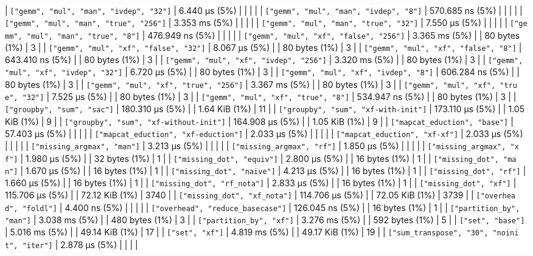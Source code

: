 | `["gemm", "mul", "man", "ivdep", "32"]`                        |   6.440 μs (5%) |         |                 |             |
| `["gemm", "mul", "man", "ivdep", "8"]`                         | 570.685 ns (5%) |         |                 |             |
| `["gemm", "mul", "man", "true", "256"]`                        |   3.353 ms (5%) |         |                 |             |
| `["gemm", "mul", "man", "true", "32"]`                         |   7.550 μs (5%) |         |                 |             |
| `["gemm", "mul", "man", "true", "8"]`                          | 476.949 ns (5%) |         |                 |             |
| `["gemm", "mul", "xf", "false", "256"]`                        |   3.365 ms (5%) |         |   80 bytes (1%) |           3 |
| `["gemm", "mul", "xf", "false", "32"]`                         |   8.067 μs (5%) |         |   80 bytes (1%) |           3 |
| `["gemm", "mul", "xf", "false", "8"]`                          | 643.410 ns (5%) |         |   80 bytes (1%) |           3 |
| `["gemm", "mul", "xf", "ivdep", "256"]`                        |   3.320 ms (5%) |         |   80 bytes (1%) |           3 |
| `["gemm", "mul", "xf", "ivdep", "32"]`                         |   6.720 μs (5%) |         |   80 bytes (1%) |           3 |
| `["gemm", "mul", "xf", "ivdep", "8"]`                          | 606.284 ns (5%) |         |   80 bytes (1%) |           3 |
| `["gemm", "mul", "xf", "true", "256"]`                         |   3.367 ms (5%) |         |   80 bytes (1%) |           3 |
| `["gemm", "mul", "xf", "true", "32"]`                          |   7.525 μs (5%) |         |   80 bytes (1%) |           3 |
| `["gemm", "mul", "xf", "true", "8"]`                           | 534.947 ns (5%) |         |   80 bytes (1%) |           3 |
| `["groupby", "sum", "sac"]`                                    | 180.310 μs (5%) |         |   1.64 KiB (1%) |          11 |
| `["groupby", "sum", "xf-with-init"]`                           | 173.110 μs (5%) |         |   1.05 KiB (1%) |           9 |
| `["groupby", "sum", "xf-without-init"]`                        | 164.908 μs (5%) |         |   1.05 KiB (1%) |           9 |
| `["mapcat_eduction", "base"]`                                  |  57.403 μs (5%) |         |                 |             |
| `["mapcat_eduction", "xf-eduction"]`                           |   2.033 μs (5%) |         |                 |             |
| `["mapcat_eduction", "xf-xf"]`                                 |   2.033 μs (5%) |         |                 |             |
| `["missing_argmax", "man"]`                                    |   3.213 μs (5%) |         |                 |             |
| `["missing_argmax", "rf"]`                                     |   1.850 μs (5%) |         |                 |             |
| `["missing_argmax", "xf"]`                                     |   1.980 μs (5%) |         |   32 bytes (1%) |           1 |
| `["missing_dot", "equiv"]`                                     |   2.800 μs (5%) |         |   16 bytes (1%) |           1 |
| `["missing_dot", "man"]`                                       |   1.670 μs (5%) |         |   16 bytes (1%) |           1 |
| `["missing_dot", "naive"]`                                     |   4.213 μs (5%) |         |   16 bytes (1%) |           1 |
| `["missing_dot", "rf"]`                                        |   1.660 μs (5%) |         |   16 bytes (1%) |           1 |
| `["missing_dot", "rf_nota"]`                                   |   2.833 μs (5%) |         |   16 bytes (1%) |           1 |
| `["missing_dot", "xf"]`                                        | 115.706 μs (5%) |         |  72.12 KiB (1%) |        3740 |
| `["missing_dot", "xf_nota"]`                                   | 114.706 μs (5%) |         |  72.05 KiB (1%) |        3739 |
| `["overhead", "foldl"]`                                        |   4.400 ns (5%) |         |                 |             |
| `["overhead", "reduce_basecase"]`                              | 126.045 ns (5%) |         |   16 bytes (1%) |           1 |
| `["partition_by", "man"]`                                      |   3.038 ms (5%) |         |  480 bytes (1%) |           3 |
| `["partition_by", "xf"]`                                       |   3.276 ms (5%) |         |  592 bytes (1%) |           5 |
| `["set", "base"]`                                              |   5.016 ms (5%) |         |  49.14 KiB (1%) |          17 |
| `["set", "xf"]`                                                |   4.819 ms (5%) |         |  49.17 KiB (1%) |          19 |
| `["sum_transpose", "30", "noinit", "iter"]`                    |   2.878 μs (5%) |         |                 |             |